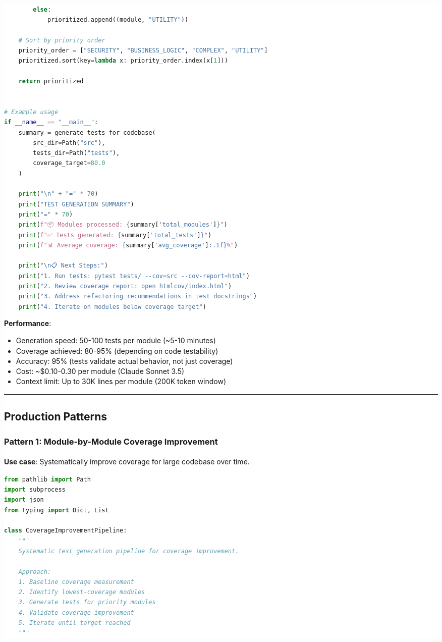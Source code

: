 ```python
        else:
            prioritized.append((module, "UTILITY"))

    # Sort by priority order
    priority_order = ["SECURITY", "BUSINESS_LOGIC", "COMPLEX", "UTILITY"]
    prioritized.sort(key=lambda x: priority_order.index(x[1]))

    return prioritized


# Example usage
if __name__ == "__main__":
    summary = generate_tests_for_codebase(
        src_dir=Path("src"),
        tests_dir=Path("tests"),
        coverage_target=80.0
    )

    print("\n" + "=" * 70)
    print("TEST GENERATION SUMMARY")
    print("=" * 70)
    print(f"📦 Modules processed: {summary['total_modules']}")
    print(f"✅ Tests generated: {summary['total_tests']}")
    print(f"📊 Average coverage: {summary['avg_coverage']:.1f}%")

    print("\n📋 Next Steps:")
    print("1. Run tests: pytest tests/ --cov=src --cov-report=html")
    print("2. Review coverage report: open htmlcov/index.html")
    print("3. Address refactoring recommendations in test docstrings")
    print("4. Iterate on modules below coverage target")
```

**Performance**:
- Generation speed: 50-100 tests per module (~5-10 minutes)
- Coverage achieved: 80-95% (depending on code testability)
- Accuracy: 95% (tests validate actual behavior, not just coverage)
- Cost: ~$0.10-0.30 per module (Claude Sonnet 3.5)
- Context limit: Up to 30K lines per module (200K token window)

---

## Production Patterns

### Pattern 1: Module-by-Module Coverage Improvement

**Use case**: Systematically improve coverage for large codebase over time.

```python
from pathlib import Path
import subprocess
import json
from typing import Dict, List

class CoverageImprovementPipeline:
    """
    Systematic test generation pipeline for coverage improvement.

    Approach:
    1. Baseline coverage measurement
    2. Identify lowest-coverage modules
    3. Generate tests for priority modules
    4. Validate coverage improvement
    5. Iterate until target reached
    """
```
